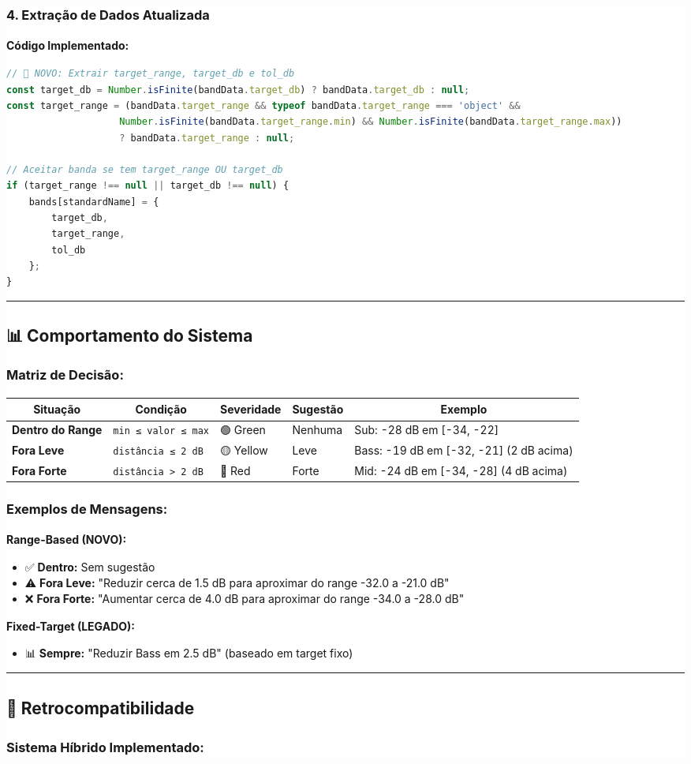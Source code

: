 ### **4. Extração de Dados Atualizada**

**Código Implementado:**
```javascript
// 🎯 NOVO: Extrair target_range, target_db e tol_db
const target_db = Number.isFinite(bandData.target_db) ? bandData.target_db : null;
const target_range = (bandData.target_range && typeof bandData.target_range === 'object' &&
                    Number.isFinite(bandData.target_range.min) && Number.isFinite(bandData.target_range.max)) 
                    ? bandData.target_range : null;

// Aceitar banda se tem target_range OU target_db
if (target_range !== null || target_db !== null) {
    bands[standardName] = {
        target_db,
        target_range,
        tol_db
    };
}
```

---

## 📊 Comportamento do Sistema

### **Matriz de Decisão:**

| **Situação** | **Condição** | **Severidade** | **Sugestão** | **Exemplo** |
|--------------|-------------|---------------|-------------|-------------|
| **Dentro do Range** | `min ≤ valor ≤ max` | 🟢 Green | Nenhuma | Sub: -28 dB em [-34, -22] |
| **Fora Leve** | `distância ≤ 2 dB` | 🟡 Yellow | Leve | Bass: -19 dB em [-32, -21] (2 dB acima) |
| **Fora Forte** | `distância > 2 dB` | 🔴 Red | Forte | Mid: -24 dB em [-34, -28] (4 dB acima) |

### **Exemplos de Mensagens:**

**Range-Based (NOVO):**
- ✅ **Dentro:** Sem sugestão
- ⚠️ **Fora Leve:** "Reduzir cerca de 1.5 dB para aproximar do range -32.0 a -21.0 dB"
- ❌ **Fora Forte:** "Aumentar cerca de 4.0 dB para aproximar do range -34.0 a -28.0 dB"

**Fixed-Target (LEGADO):**
- 📊 **Sempre:** "Reduzir Bass em 2.5 dB" (baseado em target fixo)

---

## 🔄 Retrocompatibilidade

### **Sistema Híbrido Implementado:**
